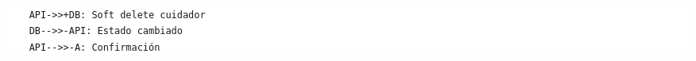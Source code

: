 ```mermaid
    API->>+DB: Soft delete cuidador
    DB-->>-API: Estado cambiado
    API-->>-A: Confirmación
``` 